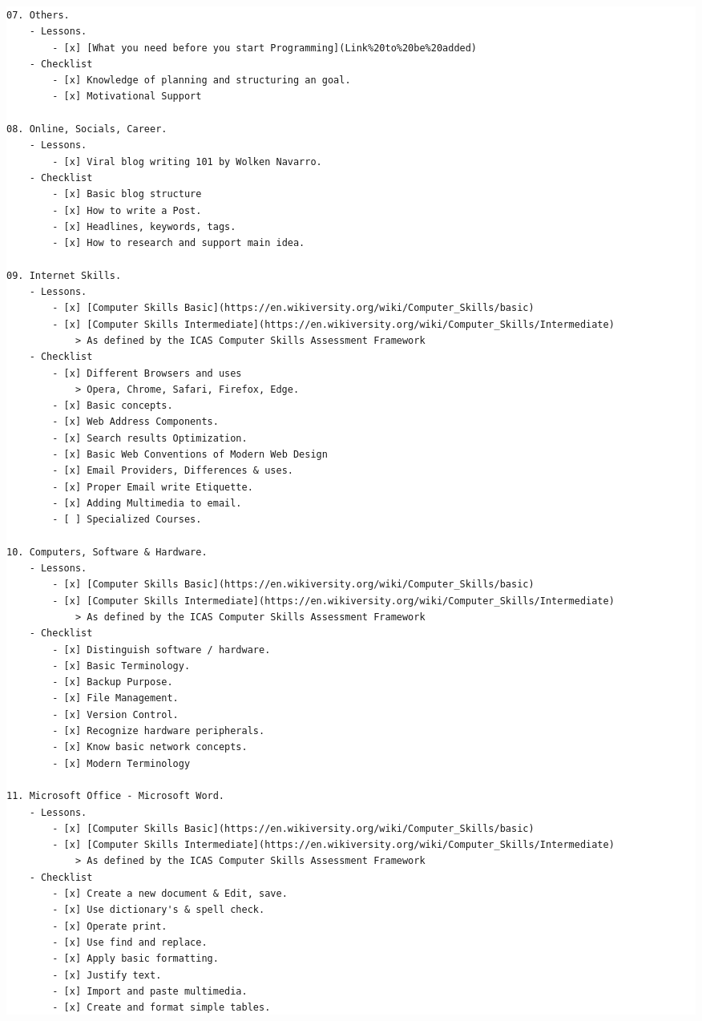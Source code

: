 	07. Others.
		- Lessons.
			- [x] [What you need before you start Programming](Link%20to%20be%20added)
		- Checklist
			- [x] Knowledge of planning and structuring an goal.
			- [x] Motivational Support
	
	08. Online, Socials, Career.
		- Lessons.
			- [x] Viral blog writing 101 by Wolken Navarro.
		- Checklist
			- [x] Basic blog structure
			- [x] How to write a Post.
			- [x] Headlines, keywords, tags.
			- [x] How to research and support main idea.

	09. Internet Skills.
		- Lessons.
			- [x] [Computer Skills Basic](https://en.wikiversity.org/wiki/Computer_Skills/basic)
			- [x] [Computer Skills Intermediate](https://en.wikiversity.org/wiki/Computer_Skills/Intermediate)
				> As defined by the ICAS Computer Skills Assessment Framework
		- Checklist
			- [x] Different Browsers and uses
				> Opera, Chrome, Safari, Firefox, Edge.
			- [x] Basic concepts.
			- [x] Web Address Components.
			- [x] Search results Optimization.
			- [x] Basic Web Conventions of Modern Web Design
			- [x] Email Providers, Differences & uses.
			- [x] Proper Email write Etiquette.
			- [x] Adding Multimedia to email.
			- [ ] Specialized Courses.
	
	10. Computers, Software & Hardware.
		- Lessons.
			- [x] [Computer Skills Basic](https://en.wikiversity.org/wiki/Computer_Skills/basic)
			- [x] [Computer Skills Intermediate](https://en.wikiversity.org/wiki/Computer_Skills/Intermediate)
				> As defined by the ICAS Computer Skills Assessment Framework
		- Checklist
			- [x] Distinguish software / hardware.
			- [x] Basic Terminology.
			- [x] Backup Purpose.
			- [x] File Management.
			- [x] Version Control.
			- [x] Recognize hardware peripherals.
			- [x] Know basic network concepts.
			- [x] Modern Terminology

	11. Microsoft Office - Microsoft Word.
		- Lessons.
			- [x] [Computer Skills Basic](https://en.wikiversity.org/wiki/Computer_Skills/basic)
			- [x] [Computer Skills Intermediate](https://en.wikiversity.org/wiki/Computer_Skills/Intermediate)
				> As defined by the ICAS Computer Skills Assessment Framework
		- Checklist
			- [x] Create a new document & Edit, save.
			- [x] Use dictionary's & spell check.
			- [x] Operate print.
			- [x] Use find and replace.
			- [x] Apply basic formatting.
			- [x] Justify text.
			- [x] Import and paste multimedia.
			- [x] Create and format simple tables.
